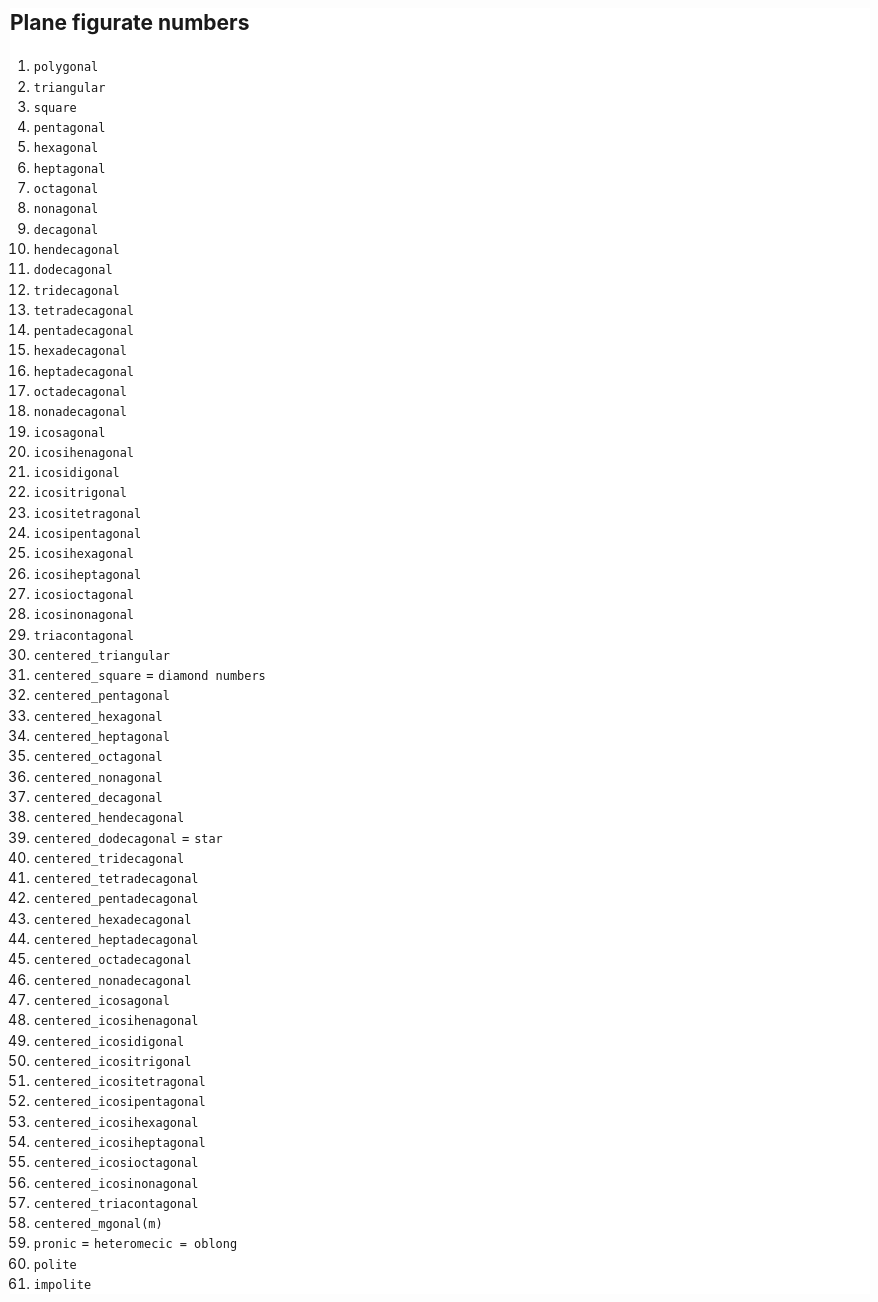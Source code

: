 ## Plane figurate numbers

1. `polygonal`
2. `triangular`
3. `square`
4. `pentagonal`
5. `hexagonal`
6. `heptagonal`
7. `octagonal`
8. `nonagonal`
9.  `decagonal`
10. `hendecagonal`
11. `dodecagonal`
12. `tridecagonal`
13. `tetradecagonal`
14. `pentadecagonal`
15. `hexadecagonal`
16. `heptadecagonal`
17. `octadecagonal`
18. `nonadecagonal`
19. `icosagonal`
20. `icosihenagonal`
21. `icosidigonal`
22. `icositrigonal`
23. `icositetragonal`
24. `icosipentagonal`
25. `icosihexagonal`
26. `icosiheptagonal`
27. `icosioctagonal`
28. `icosinonagonal`
29. `triacontagonal`
30. `centered_triangular`
31. `centered_square` = `diamond numbers`
32. `centered_pentagonal`
33. `centered_hexagonal`
34. `centered_heptagonal`
35. `centered_octagonal`
36. `centered_nonagonal`
37. `centered_decagonal`
38. `centered_hendecagonal`
39. `centered_dodecagonal` = `star`
40. `centered_tridecagonal`
41. `centered_tetradecagonal`
42. `centered_pentadecagonal`
43. `centered_hexadecagonal`
44. `centered_heptadecagonal`
45. `centered_octadecagonal`
46. `centered_nonadecagonal`
47. `centered_icosagonal`
48. `centered_icosihenagonal`
49. `centered_icosidigonal`
50. `centered_icositrigonal`
51. `centered_icositetragonal`
52. `centered_icosipentagonal`
53. `centered_icosihexagonal`
54. `centered_icosiheptagonal`
55. `centered_icosioctagonal`
56. `centered_icosinonagonal`
57. `centered_triacontagonal`
58. `centered_mgonal(m)`
59. `pronic` = `heteromecic = oblong`
60. `polite`
61. `impolite`